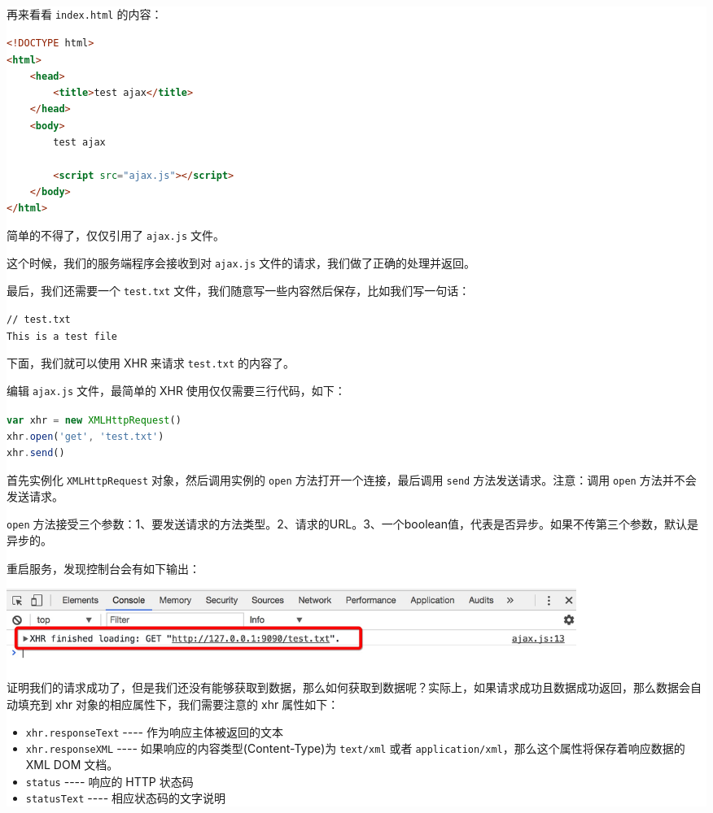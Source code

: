 再来看看 `index.html` 的内容：

```html
<!DOCTYPE html>
<html>
    <head>
        <title>test ajax</title>
    </head>
    <body>
        test ajax

        <script src="ajax.js"></script>
    </body>
</html>
```

简单的不得了，仅仅引用了 `ajax.js` 文件。

这个时候，我们的服务端程序会接收到对 `ajax.js` 文件的请求，我们做了正确的处理并返回。

最后，我们还需要一个 `test.txt` 文件，我们随意写一些内容然后保存，比如我们写一句话：

```
// test.txt
This is a test file
```

下面，我们就可以使用 XHR 来请求 `test.txt` 的内容了。

编辑 `ajax.js` 文件，最简单的 XHR 使用仅仅需要三行代码，如下：

```js
var xhr = new XMLHttpRequest()
xhr.open('get', 'test.txt')
xhr.send()
```

首先实例化 `XMLHttpRequest` 对象，然后调用实例的 `open` 方法打开一个连接，最后调用 `send` 方法发送请求。注意：调用 `open` 方法并不会发送请求。

`open` 方法接受三个参数：1、要发送请求的方法类型。2、请求的URL。3、一个boolean值，代表是否异步。如果不传第三个参数，默认是异步的。

重启服务，发现控制台会有如下输出：

<img src="../../asset/img/ajax1.png" width="700" />

证明我们的请求成功了，但是我们还没有能够获取到数据，那么如何获取到数据呢？实际上，如果请求成功且数据成功返回，那么数据会自动填充到 xhr 对象的相应属性下，我们需要注意的 xhr 属性如下：

* `xhr.responseText` ---- 作为响应主体被返回的文本
* `xhr.responseXML` ---- 如果响应的内容类型(Content-Type)为 `text/xml` 或者 `application/xml`，那么这个属性将保存着响应数据的 XML DOM 文档。
* `status` ---- 响应的 HTTP 状态码
* `statusText` ---- 相应状态码的文字说明
